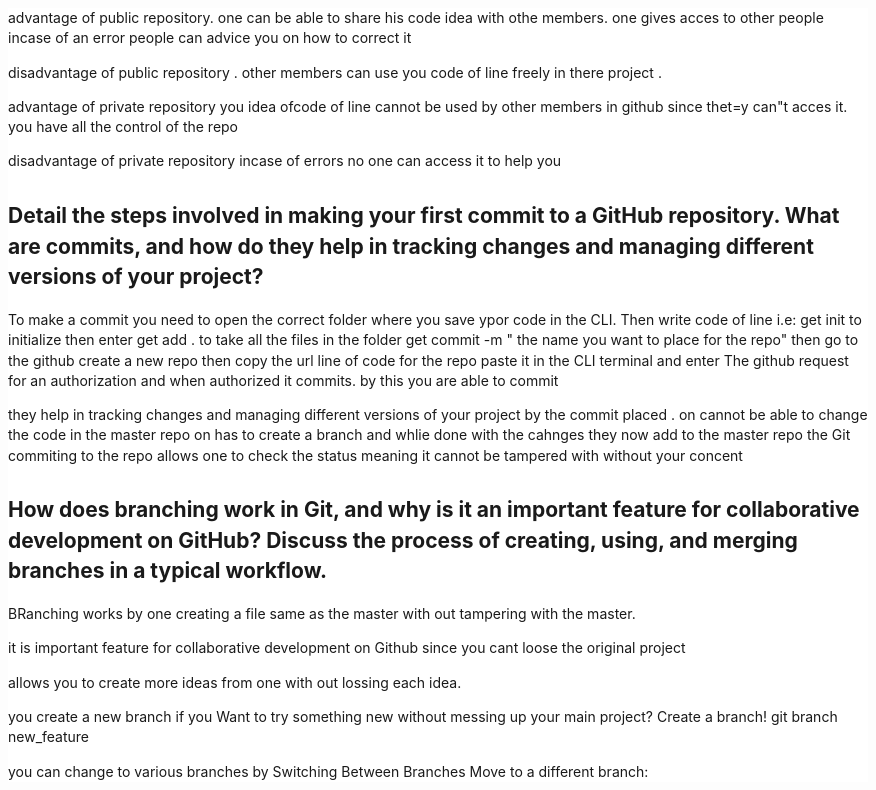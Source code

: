 advantage of public repository.
one can be able to share his code idea with othe members.
one gives acces to other people incase of an error people can advice you on how to correct it

disadvantage of public repository .
other members can use you code of line freely in there project .


advantage of private repository 
you idea ofcode of line cannot be used by other members in github since thet=y can"t acces it.
you have all the control of the repo

disadvantage of private repository 
incase of errors no one can access it to help you 



## Detail the steps involved in making your first commit to a GitHub repository. What are commits, and how do they help in tracking changes and managing different versions of your project?
 To make a commit you need to open the correct folder where you save ypor code in the CLI.
 Then write code of line i.e:
 get init to initialize then enter
 get add .  to take all the files in the folder
 get commit -m " the name you want to place for the repo"
 then go to the github create a new repo then copy the url line of code for the repo 
 paste it in the CLI terminal and enter 
 The github request for an authorization and when authorized it commits.
by this you are able to commit

they help in tracking changes and managing different versions of your project
by the commit placed .
on cannot be able to change the code in the master repo on has to create a branch and whlie done with the cahnges they now add to the master repo 
the Git commiting to the repo allows one to check the status meaning it cannot be tampered with without your concent


## How does branching work in Git, and why is it an important feature for collaborative development on GitHub? Discuss the process of creating, using, and merging branches in a typical workflow.
BRanching works by one creating a file same as the master with out tampering with the master.

it is important feature for collaborative development on Github since you cant loose the original project

allows you to create more ideas from one with out lossing each idea.


you create a new branch if you Want to try something new without messing up your main project? Create a branch!
git branch new_feature

you can change to various branches by Switching Between Branches Move to a different branch:
